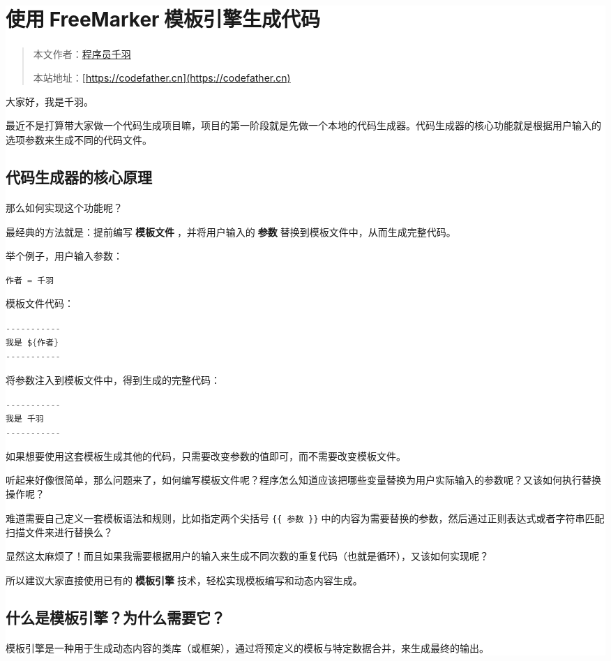 # 使用 FreeMarker 模板引擎生成代码

> 本文作者：[程序员千羽](https://yuyuanweb.feishu.cn/wiki/Abldw5WkjidySxkKxU2cQdAtnah)
>
> 本站地址：[https://codefather.cn](https://codefather.cn)


大家好，我是千羽。

最近不是打算带大家做一个代码生成项目嘛，项目的第一阶段就是先做一个本地的代码生成器。代码生成器的核心功能就是根据用户输入的选项参数来生成不同的代码文件。



## 代码生成器的核心原理

那么如何实现这个功能呢？

最经典的方法就是：提前编写 **模板文件** ，并将用户输入的 **参数** 替换到模板文件中，从而生成完整代码。

举个例子，用户输入参数：

```java
作者 = 千羽
```



模板文件代码：

```java
-----------
我是 ${作者}
-----------
```



将参数注入到模板文件中，得到生成的完整代码：

```java
-----------
我是 千羽
-----------
```



如果想要使用这套模板生成其他的代码，只需要改变参数的值即可，而不需要改变模板文件。

听起来好像很简单，那么问题来了，如何编写模板文件呢？程序怎么知道应该把哪些变量替换为用户实际输入的参数呢？又该如何执行替换操作呢？

难道需要自己定义一套模板语法和规则，比如指定两个尖括号 `{{ 参数 }}` 中的内容为需要替换的参数，然后通过正则表达式或者字符串匹配扫描文件来进行替换么？

显然这太麻烦了！而且如果我需要根据用户的输入来生成不同次数的重复代码（也就是循环），又该如何实现呢？

所以建议大家直接使用已有的 **模板引擎** 技术，轻松实现模板编写和动态内容生成。



## 什么是模板引擎？为什么需要它？

模板引擎是一种用于生成动态内容的类库（或框架），通过将预定义的模板与特定数据合并，来生成最终的输出。

